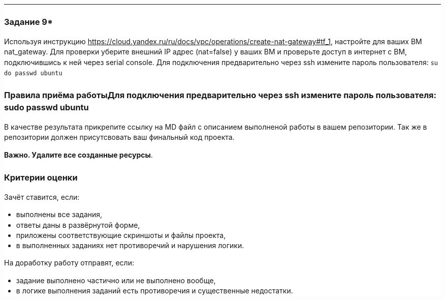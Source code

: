 ------

### Задание 9*

Используя инструкцию https://cloud.yandex.ru/ru/docs/vpc/operations/create-nat-gateway#tf_1, настройте для ваших ВМ nat_gateway. Для проверки уберите внешний IP адрес (nat=false) у ваших ВМ и проверьте доступ в интернет с ВМ, подключившись к ней через serial console. Для подключения предварительно через ssh измените пароль пользователя: ```sudo passwd ubuntu```

### Правила приёма работыДля подключения предварительно через ssh измените пароль пользователя: sudo passwd ubuntu
В качестве результата прикрепите ссылку на MD файл с описанием выполненой работы в вашем репозитории. Так же в репозитории должен присутсвовать ваш финальный код проекта.

**Важно. Удалите все созданные ресурсы**.


### Критерии оценки

Зачёт ставится, если:

* выполнены все задания,
* ответы даны в развёрнутой форме,
* приложены соответствующие скриншоты и файлы проекта,
* в выполненных заданиях нет противоречий и нарушения логики.

На доработку работу отправят, если:

* задание выполнено частично или не выполнено вообще,
* в логике выполнения заданий есть противоречия и существенные недостатки. 
